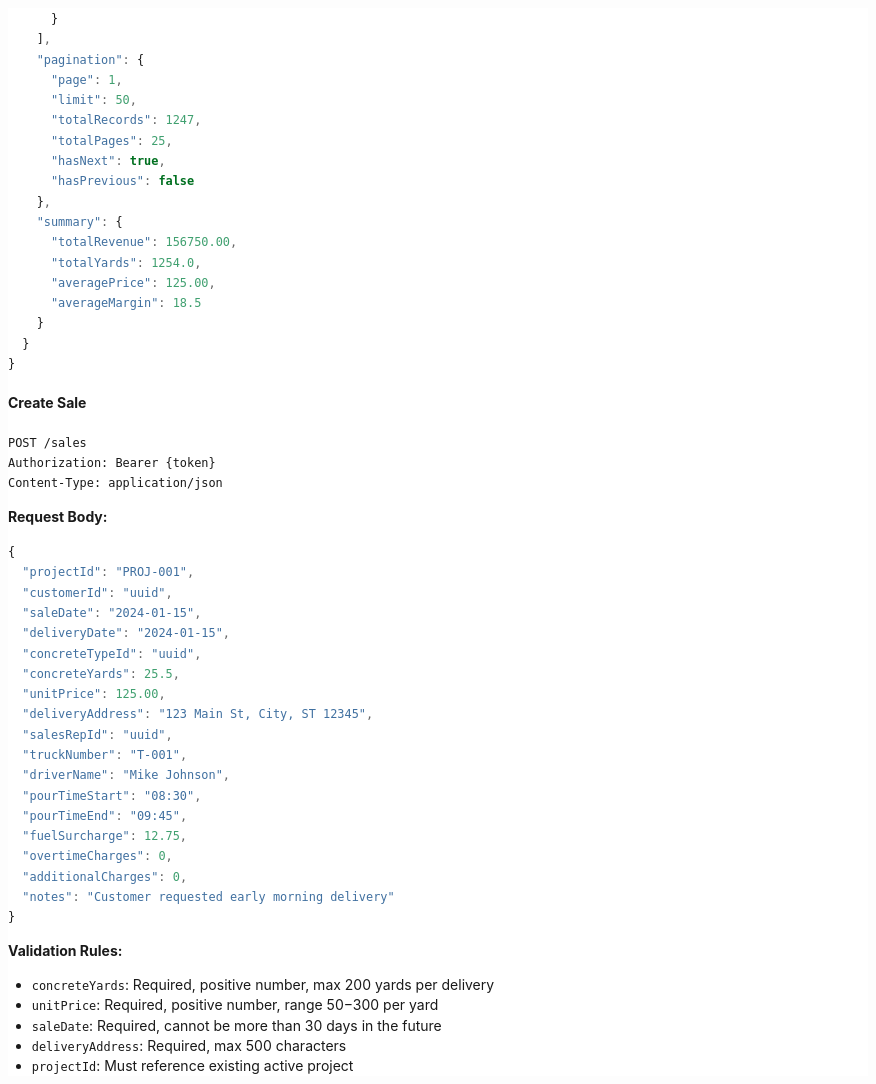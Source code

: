 ```typescript
      }
    ],
    "pagination": {
      "page": 1,
      "limit": 50,
      "totalRecords": 1247,
      "totalPages": 25,
      "hasNext": true,
      "hasPrevious": false
    },
    "summary": {
      "totalRevenue": 156750.00,
      "totalYards": 1254.0,
      "averagePrice": 125.00,
      "averageMargin": 18.5
    }
  }
}
```

#### Create Sale
```http
POST /sales
Authorization: Bearer {token}
Content-Type: application/json
```

**Request Body:**
```typescript
{
  "projectId": "PROJ-001",
  "customerId": "uuid",
  "saleDate": "2024-01-15",
  "deliveryDate": "2024-01-15",
  "concreteTypeId": "uuid",
  "concreteYards": 25.5,
  "unitPrice": 125.00,
  "deliveryAddress": "123 Main St, City, ST 12345",
  "salesRepId": "uuid",
  "truckNumber": "T-001",
  "driverName": "Mike Johnson",
  "pourTimeStart": "08:30",
  "pourTimeEnd": "09:45",
  "fuelSurcharge": 12.75,
  "overtimeCharges": 0,
  "additionalCharges": 0,
  "notes": "Customer requested early morning delivery"
}
```

**Validation Rules:**
- `concreteYards`: Required, positive number, max 200 yards per delivery
- `unitPrice`: Required, positive number, range $50-$300 per yard
- `saleDate`: Required, cannot be more than 30 days in the future
- `deliveryAddress`: Required, max 500 characters
- `projectId`: Must reference existing active project
